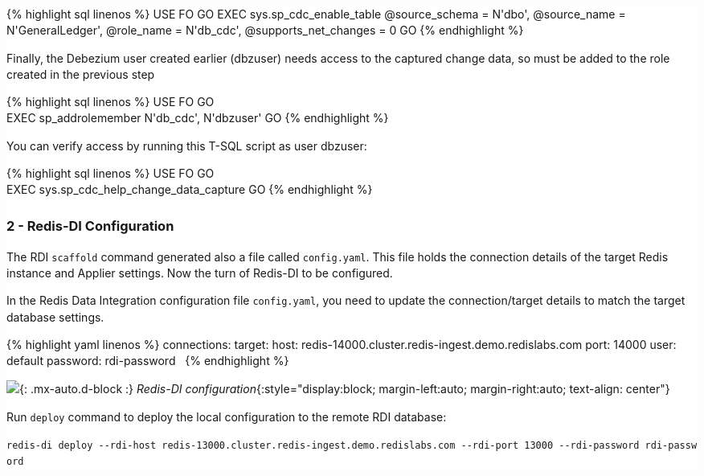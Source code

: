 {% highlight sql linenos %}
USE FO
GO
EXEC sys.sp_cdc_enable_table
@source_schema = N'dbo',
@source_name   = N'GeneralLedger', 
@role_name     = N'db_cdc',
@supports_net_changes = 0
GO
{% endhighlight %}

Finally, the Debezium user created earlier (dbzuser) needs access to the captured change data, so must be added to the role created in the previous step

{% highlight sql linenos %}
USE FO
GO  
EXEC sp_addrolemember N'db_cdc', N'dbzuser'
GO
{% endhighlight %}

You can verify access by running this T-SQL script as user dbzuser:

{% highlight sql linenos %}
USE FO
GO  
EXEC sys.sp_cdc_help_change_data_capture
GO
{% endhighlight %}

### 2 - Redis-DI Configuration

The RDI `scaffold` command generated also a file called `config.yaml`. This file holds the connection details of the target Redis instance and Applier settings. Now the turn of Redis-DI to be configured.

In the Redis Data Integration configuration file `config.yaml`, you need to update the connection/target details to match the target database settings.

{% highlight yaml linenos %}
connections:
  target:
    host: redis-14000.cluster.redis-ingest.demo.redislabs.com
    port: 14000
    user: default
    password: rdi-password  
{% endhighlight %}

![](https://blogger.googleusercontent.com/img/b/R29vZ2xl/AVvXsEjBTCib4MNlxu2oJZsMpwsiuZiyf2l1ASFAHVyDjs8BY3W2EgevGtFPdCv8jHFMLDc6aK04yJ9CuTw0Vy396BNaadumN1_DXzxizyBRFGdRM_s65wPQUknVj3iaLsXSQ0DTJuztGH5bEeIfkL1XwFRPvA-_5Pjv0t9cnHRvJPr_5lTn4elz7ivHLFRf){: .mx-auto.d-block :} *Redis-DI configuration*{:style="display:block; margin-left:auto; margin-right:auto; text-align: center"}

Run `deploy` command to deploy the local configuration to the remote RDI database:

```
redis-di deploy --rdi-host redis-13000.cluster.redis-ingest.demo.redislabs.com --rdi-port 13000 --rdi-password rdi-password
```
